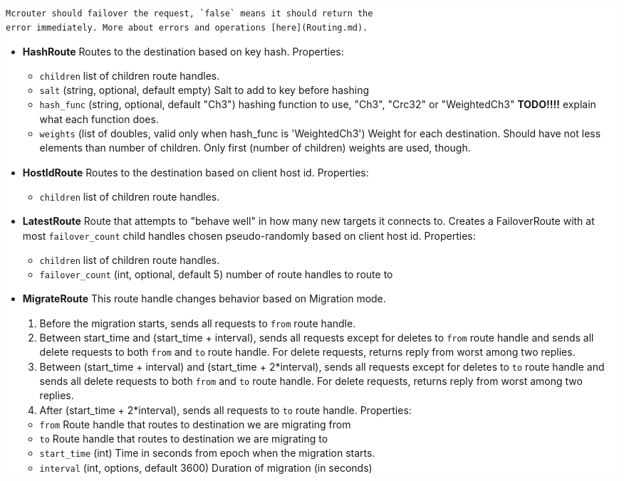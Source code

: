     Mcrouter should failover the request, `false` means it should return the
    error immediately. More about errors and operations [here](Routing.md).

* **HashRoute**
  Routes to the destination based on key hash.
  Properties:
  * `children`
    list of children route handles.
  * `salt` (string, optional, default empty)
    Salt to add to key before hashing
  * `hash_func` (string, optional, default "Ch3")
    hashing function to use, "Ch3", "Crc32" or "WeightedCh3"
    **TODO!!!!** explain what each function does.
  * `weights` (list of doubles, valid only when hash_func is 'WeightedCh3')
    Weight for each destination. Should have not less elements than number of
    children. Only first (number of children) weights are used, though.


* **HostIdRoute**
  Routes to the destination based on client host id.
  Properties:
  * `children`
    list of children route handles.


* **LatestRoute**
  Route that attempts to "behave well" in how many new targets it connects to.
  Creates a FailoverRoute with at most `failover_count` child handles chosen
  pseudo-randomly based on client host id.
  Properties:
  * `children`
    list of children route handles.
  * `failover_count` (int, optional, default 5)
    number of route handles to route to


* **MigrateRoute**
  This route handle changes behavior based on Migration mode.
  1. Before the migration starts, sends all requests to `from` route handle.
  2. Between start_time and (start_time + interval), sends all requests except
  for deletes to `from` route handle and sends all delete requests to both
  `from` and `to` route handle. For delete requests, returns reply from
  worst among two replies.
  3. Between (start_time + interval) and (start_time + 2*interval), sends all
  requests except for deletes to `to` route handle and sends all delete requests
  to both `from` and `to` route handle. For delete requests, returns reply from
  worst among two replies.
  4. After (start_time + 2*interval), sends all requests to `to` route handle.
  Properties:
  * `from`
    Route handle that routes to destination we are migrating from
  * `to`
    Route handle that routes to destination we are migrating to
  * `start_time` (int)
    Time in seconds from epoch when the migration starts.
  * `interval` (int, options, default 3600)
    Duration of migration (in seconds)
